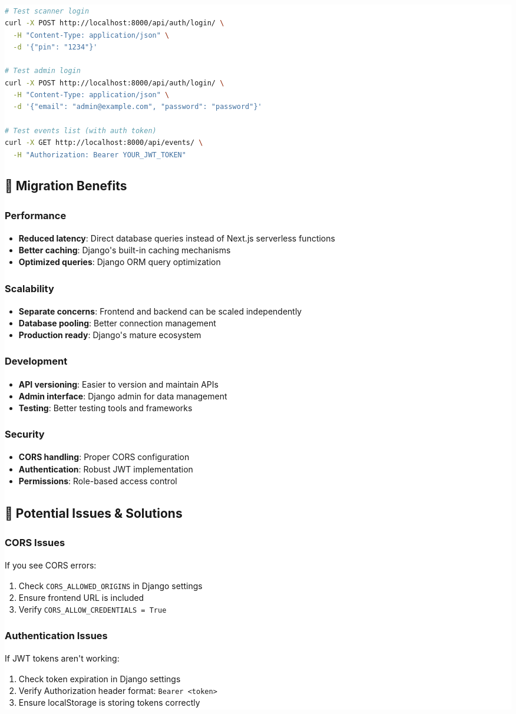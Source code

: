 ```bash
# Test scanner login
curl -X POST http://localhost:8000/api/auth/login/ \
  -H "Content-Type: application/json" \
  -d '{"pin": "1234"}'

# Test admin login
curl -X POST http://localhost:8000/api/auth/login/ \
  -H "Content-Type: application/json" \
  -d '{"email": "admin@example.com", "password": "password"}'

# Test events list (with auth token)
curl -X GET http://localhost:8000/api/events/ \
  -H "Authorization: Bearer YOUR_JWT_TOKEN"
```

## 🔄 Migration Benefits

### Performance
- **Reduced latency**: Direct database queries instead of Next.js serverless functions
- **Better caching**: Django's built-in caching mechanisms
- **Optimized queries**: Django ORM query optimization

### Scalability
- **Separate concerns**: Frontend and backend can be scaled independently
- **Database pooling**: Better connection management
- **Production ready**: Django's mature ecosystem

### Development
- **API versioning**: Easier to version and maintain APIs
- **Admin interface**: Django admin for data management
- **Testing**: Better testing tools and frameworks

### Security
- **CORS handling**: Proper CORS configuration
- **Authentication**: Robust JWT implementation
- **Permissions**: Role-based access control

## 🚨 Potential Issues & Solutions

### CORS Issues
If you see CORS errors:
1. Check `CORS_ALLOWED_ORIGINS` in Django settings
2. Ensure frontend URL is included
3. Verify `CORS_ALLOW_CREDENTIALS = True`

### Authentication Issues
If JWT tokens aren't working:
1. Check token expiration in Django settings
2. Verify Authorization header format: `Bearer <token>`
3. Ensure localStorage is storing tokens correctly
